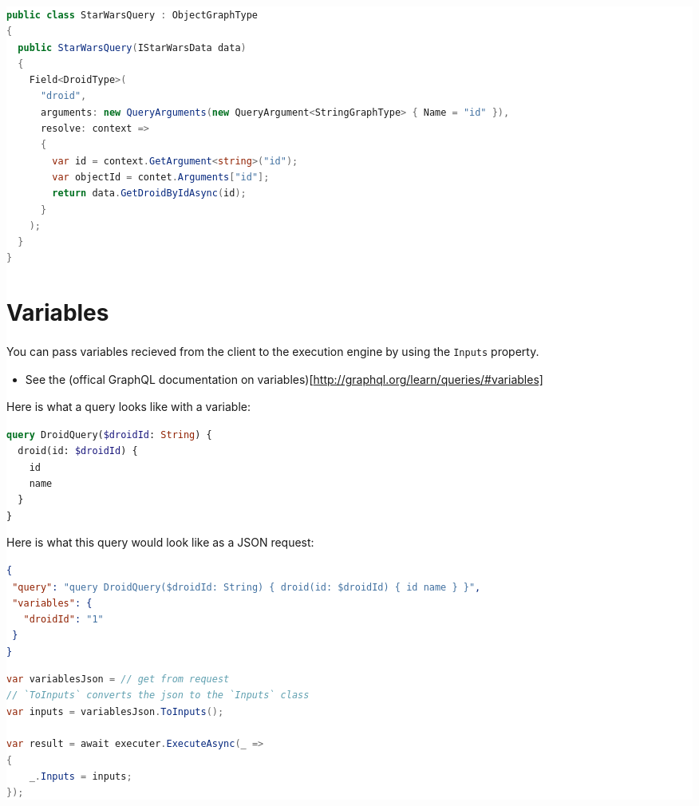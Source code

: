 ```csharp
public class StarWarsQuery : ObjectGraphType
{
  public StarWarsQuery(IStarWarsData data)
  {
    Field<DroidType>(
      "droid",
      arguments: new QueryArguments(new QueryArgument<StringGraphType> { Name = "id" }),
      resolve: context =>
      {
        var id = context.GetArgument<string>("id");
        var objectId = contet.Arguments["id"];
        return data.GetDroidByIdAsync(id);
      }
    );
  }
}
```

# Variables

You can pass variables recieved from the client to the execution engine by using the `Inputs` property.

* See the (offical GraphQL documentation on variables)[http://graphql.org/learn/queries/#variables]

Here is what a query looks like with a variable:

```graphql
query DroidQuery($droidId: String) {
  droid(id: $droidId) {
    id
    name
  }
}
```

Here is what this query would look like as a JSON request:

```json
{
 "query": "query DroidQuery($droidId: String) { droid(id: $droidId) { id name } }",
 "variables": {
   "droidId": "1"
 }
}
```

```csharp
var variablesJson = // get from request
// `ToInputs` converts the json to the `Inputs` class
var inputs = variablesJson.ToInputs();

var result = await executer.ExecuteAsync(_ =>
{
    _.Inputs = inputs;
});
```
